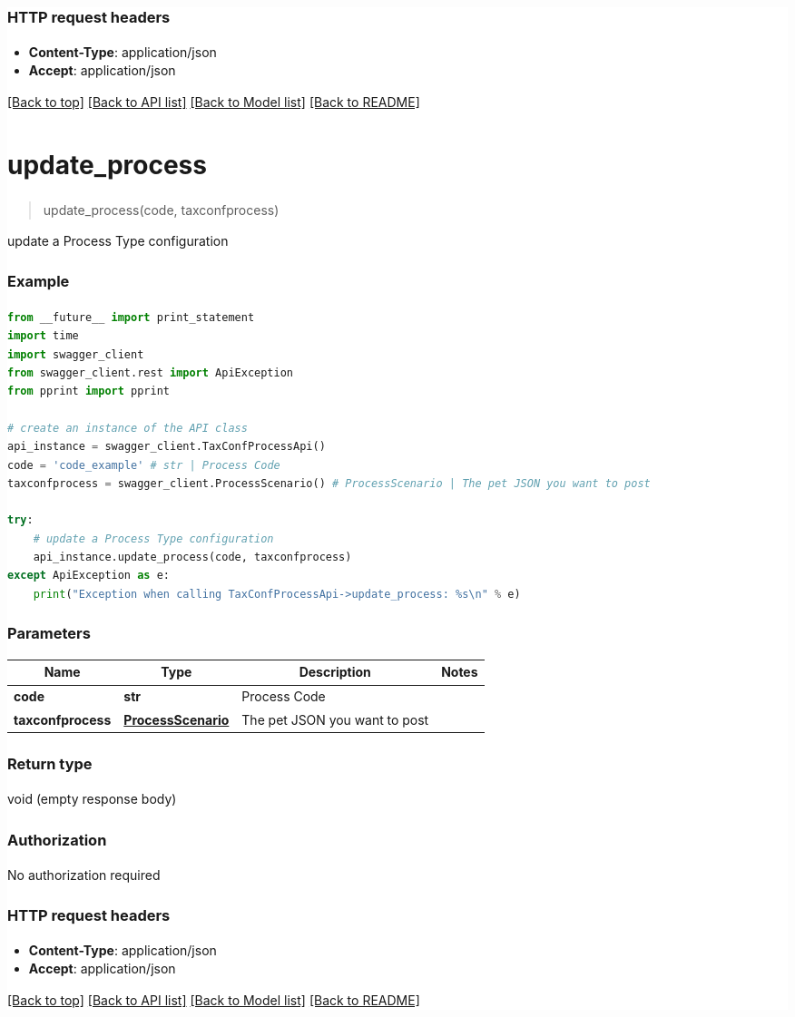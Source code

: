 ### HTTP request headers

 - **Content-Type**: application/json
 - **Accept**: application/json

[[Back to top]](#) [[Back to API list]](../README.md#documentation-for-api-endpoints) [[Back to Model list]](../README.md#documentation-for-models) [[Back to README]](../README.md)

# **update_process**
> update_process(code, taxconfprocess)

update a Process Type configuration

### Example 
```python
from __future__ import print_statement
import time
import swagger_client
from swagger_client.rest import ApiException
from pprint import pprint

# create an instance of the API class
api_instance = swagger_client.TaxConfProcessApi()
code = 'code_example' # str | Process Code
taxconfprocess = swagger_client.ProcessScenario() # ProcessScenario | The pet JSON you want to post

try: 
    # update a Process Type configuration
    api_instance.update_process(code, taxconfprocess)
except ApiException as e:
    print("Exception when calling TaxConfProcessApi->update_process: %s\n" % e)
```

### Parameters

Name | Type | Description  | Notes
------------- | ------------- | ------------- | -------------
 **code** | **str**| Process Code | 
 **taxconfprocess** | [**ProcessScenario**](ProcessScenario.md)| The pet JSON you want to post | 

### Return type

void (empty response body)

### Authorization

No authorization required

### HTTP request headers

 - **Content-Type**: application/json
 - **Accept**: application/json

[[Back to top]](#) [[Back to API list]](../README.md#documentation-for-api-endpoints) [[Back to Model list]](../README.md#documentation-for-models) [[Back to README]](../README.md)

